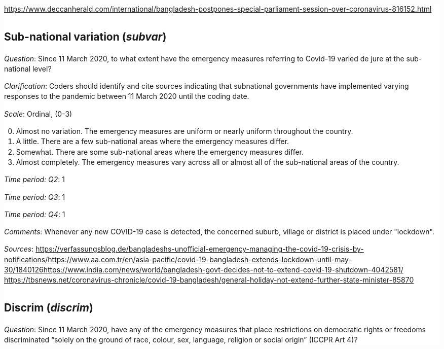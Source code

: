 


https://www.deccanherald.com/international/bangladesh-postpones-special-parliament-session-over-coronavirus-816152.html





## Sub-national variation (*subvar*) 

*Question*: Since 11 March 2020, to what extent have the emergency measures referring to Covid-19 varied de jure at the sub-national level?

 

*Clarification*: Coders should identify and cite sources indicating that subnational governments have implemented varying responses to the pandemic between 11 March 2020 until the coding date.

 

*Scale*: Ordinal, (0-3) 

 0. Almost no variation. The emergency measures are uniform or nearly uniform throughout the country. 
 1. A little. There are a few sub-national areas where the emergency measures differ. 
 2. Somewhat. There are some sub-national areas where the emergency measures differ. 
 3. Almost completely. The emergency measures vary across all or almost all of the sub-national areas of the country.

 
*Time period: Q2*: 1

 
*Time period: Q3*: 1

 
*Time period: Q4*: 1

 

*Comments*:
 Whenever any new COVID-19 case is detected, the concerned suburb, village or district is placed under "lockdown". 

*Sources*:
 https://verfassungsblog.de/bangladeshs-unofficial-emergency-managing-the-covid-19-crisis-by-notifications/https://www.aa.com.tr/en/asia-pacific/covid-19-bangladesh-extends-lockdown-until-may-30/1840126https://www.india.com/news/world/bangladesh-govt-decides-not-to-extend-covid-19-shutdown-4042581/
https://tbsnews.net/coronavirus-chronicle/covid-19-bangladesh/general-holiday-not-extend-further-state-minister-85870





## Discrim (*discrim*) 

*Question*: Since 11 March 2020, have any of the emergency measures that place restrictions on democratic rights or freedoms discriminated “solely on the ground of race, colour, sex, language, religion or social origin” (ICCPR Art 4)?

 